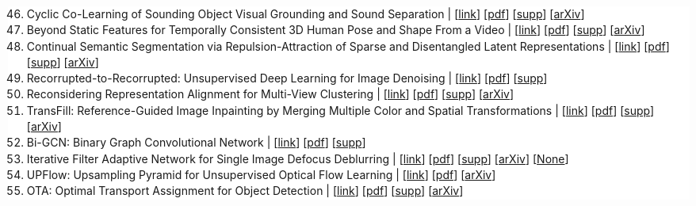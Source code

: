 46. Cyclic Co-Learning of Sounding Object Visual Grounding and Sound Separation | [[link](https://openaccess.thecvf.com/content/CVPR2021/html/Tian_Cyclic_Co-Learning_of_Sounding_Object_Visual_Grounding_and_Sound_Separation_CVPR_2021_paper.html)] [[pdf](https://openaccess.thecvf.com/content/CVPR2021/papers/Tian_Cyclic_Co-Learning_of_Sounding_Object_Visual_Grounding_and_Sound_Separation_CVPR_2021_paper.pdf)] [[supp](https://openaccess.thecvf.com/content/CVPR2021/supplemental/Tian_Cyclic_Co-Learning_of_CVPR_2021_supplemental.pdf)] [[arXiv](http://arxiv.org/abs/2104.02026)] 
47. Beyond Static Features for Temporally Consistent 3D Human Pose and Shape From a Video | [[link](https://openaccess.thecvf.com/content/CVPR2021/html/Choi_Beyond_Static_Features_for_Temporally_Consistent_3D_Human_Pose_and_CVPR_2021_paper.html)] [[pdf](https://openaccess.thecvf.com/content/CVPR2021/papers/Choi_Beyond_Static_Features_for_Temporally_Consistent_3D_Human_Pose_and_CVPR_2021_paper.pdf)] [[supp](https://openaccess.thecvf.com/content/CVPR2021/supplemental/Choi_Beyond_Static_Features_CVPR_2021_supplemental.zip)] [[arXiv](http://arxiv.org/abs/2011.08627)] 
48. Continual Semantic Segmentation via Repulsion-Attraction of Sparse and Disentangled Latent Representations | [[link](https://openaccess.thecvf.com/content/CVPR2021/html/Michieli_Continual_Semantic_Segmentation_via_Repulsion-Attraction_of_Sparse_and_Disentangled_Latent_CVPR_2021_paper.html)] [[pdf](https://openaccess.thecvf.com/content/CVPR2021/papers/Michieli_Continual_Semantic_Segmentation_via_Repulsion-Attraction_of_Sparse_and_Disentangled_Latent_CVPR_2021_paper.pdf)] [[supp](https://openaccess.thecvf.com/content/CVPR2021/supplemental/Michieli_Continual_Semantic_Segmentation_CVPR_2021_supplemental.pdf)] [[arXiv](http://arxiv.org/abs/2103.06342)] 
49. Recorrupted-to-Recorrupted: Unsupervised Deep Learning for Image Denoising | [[link](https://openaccess.thecvf.com/content/CVPR2021/html/Pang_Recorrupted-to-Recorrupted_Unsupervised_Deep_Learning_for_Image_Denoising_CVPR_2021_paper.html)] [[pdf](https://openaccess.thecvf.com/content/CVPR2021/papers/Pang_Recorrupted-to-Recorrupted_Unsupervised_Deep_Learning_for_Image_Denoising_CVPR_2021_paper.pdf)] [[supp](https://openaccess.thecvf.com/content/CVPR2021/supplemental/Pang_Recorrupted-to-Recorrupted_Unsupervised_Deep_CVPR_2021_supplemental.pdf)] 
50. Reconsidering Representation Alignment for Multi-View Clustering | [[link](https://openaccess.thecvf.com/content/CVPR2021/html/Trosten_Reconsidering_Representation_Alignment_for_Multi-View_Clustering_CVPR_2021_paper.html)] [[pdf](https://openaccess.thecvf.com/content/CVPR2021/papers/Trosten_Reconsidering_Representation_Alignment_for_Multi-View_Clustering_CVPR_2021_paper.pdf)] [[supp](https://openaccess.thecvf.com/content/CVPR2021/supplemental/Trosten_Reconsidering_Representation_Alignment_CVPR_2021_supplemental.pdf)] [[arXiv](http://arxiv.org/abs/2103.07738)] 
51. TransFill: Reference-Guided Image Inpainting by Merging Multiple Color and Spatial Transformations | [[link](https://openaccess.thecvf.com/content/CVPR2021/html/Zhou_TransFill_Reference-Guided_Image_Inpainting_by_Merging_Multiple_Color_and_Spatial_CVPR_2021_paper.html)] [[pdf](https://openaccess.thecvf.com/content/CVPR2021/papers/Zhou_TransFill_Reference-Guided_Image_Inpainting_by_Merging_Multiple_Color_and_Spatial_CVPR_2021_paper.pdf)] [[supp](https://openaccess.thecvf.com/content/CVPR2021/supplemental/Zhou_TransFill_Reference-Guided_Image_CVPR_2021_supplemental.pdf)] [[arXiv](http://arxiv.org/abs/2103.15982)] 
52. Bi-GCN: Binary Graph Convolutional Network | [[link](https://openaccess.thecvf.com/content/CVPR2021/html/Wang_Bi-GCN_Binary_Graph_Convolutional_Network_CVPR_2021_paper.html)] [[pdf](https://openaccess.thecvf.com/content/CVPR2021/papers/Wang_Bi-GCN_Binary_Graph_Convolutional_Network_CVPR_2021_paper.pdf)] [[supp](https://openaccess.thecvf.com/content/CVPR2021/supplemental/Wang_Bi-GCN_Binary_Graph_CVPR_2021_supplemental.pdf)] 
53. Iterative Filter Adaptive Network for Single Image Defocus Deblurring | [[link](https://openaccess.thecvf.com/content/CVPR2021/html/Lee_Iterative_Filter_Adaptive_Network_for_Single_Image_Defocus_Deblurring_CVPR_2021_paper.html)] [[pdf](https://openaccess.thecvf.com/content/CVPR2021/papers/Lee_Iterative_Filter_Adaptive_Network_for_Single_Image_Defocus_Deblurring_CVPR_2021_paper.pdf)] [[supp](https://openaccess.thecvf.com/content/CVPR2021/supplemental/Lee_Iterative_Filter_Adaptive_CVPR_2021_supplemental.pdf)] [[arXiv](https://arxiv.org/abs/2108.13610)] [[None](https://arxiv.org/abs/2108.13610)] 
54. UPFlow: Upsampling Pyramid for Unsupervised Optical Flow Learning | [[link](https://openaccess.thecvf.com/content/CVPR2021/html/Luo_UPFlow_Upsampling_Pyramid_for_Unsupervised_Optical_Flow_Learning_CVPR_2021_paper.html)] [[pdf](https://openaccess.thecvf.com/content/CVPR2021/papers/Luo_UPFlow_Upsampling_Pyramid_for_Unsupervised_Optical_Flow_Learning_CVPR_2021_paper.pdf)] [[arXiv](http://arxiv.org/abs/2012.00212)] 
55. OTA: Optimal Transport Assignment for Object Detection | [[link](https://openaccess.thecvf.com/content/CVPR2021/html/Ge_OTA_Optimal_Transport_Assignment_for_Object_Detection_CVPR_2021_paper.html)] [[pdf](https://openaccess.thecvf.com/content/CVPR2021/papers/Ge_OTA_Optimal_Transport_Assignment_for_Object_Detection_CVPR_2021_paper.pdf)] [[supp](https://openaccess.thecvf.com/content/CVPR2021/supplemental/Ge_OTA_Optimal_Transport_CVPR_2021_supplemental.pdf)] [[arXiv](http://arxiv.org/abs/2103.14259)] 